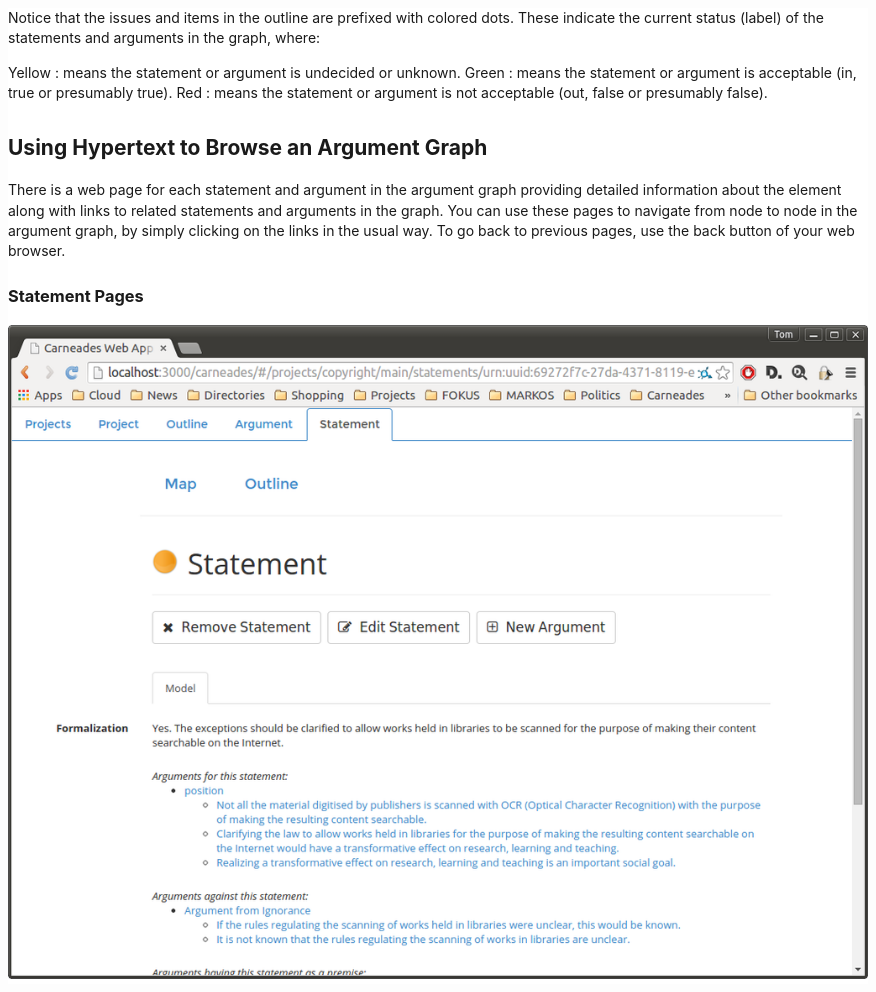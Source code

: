 Notice that the issues and items in the outline are prefixed with
colored dots. These indicate the current status (label) of the
statements and arguments in the graph, where:

Yellow
:   means the statement or argument is undecided or unknown.
Green
:   means the statement or argument is acceptable (in, true or presumably true).
Red
:   means the statement or argument is not acceptable (out, false or presumably false).

## Using Hypertext to Browse an Argument Graph

There is a web page for each statement and argument in the argument
graph providing detailed information about the element along with
links to related statements and arguments in the graph. You can use
these pages to navigate from node to node in the argument graph, by
simply clicking on the links in the usual way. To go back to previous
pages, use the back button of your web browser.

### Statement Pages

![A Statement Page](figs/statement1.png)
